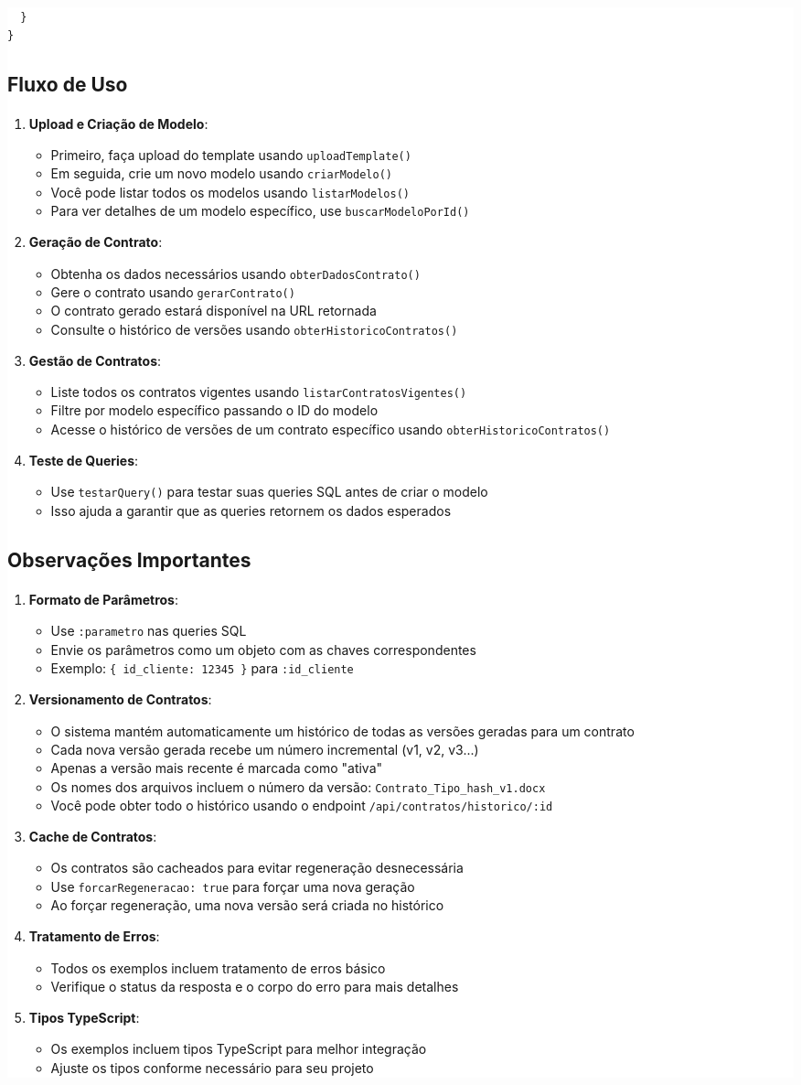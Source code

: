 ```typescript
  }
}
```

## Fluxo de Uso

1. **Upload e Criação de Modelo**:
   - Primeiro, faça upload do template usando `uploadTemplate()`
   - Em seguida, crie um novo modelo usando `criarModelo()`
   - Você pode listar todos os modelos usando `listarModelos()`
   - Para ver detalhes de um modelo específico, use `buscarModeloPorId()`

2. **Geração de Contrato**:
   - Obtenha os dados necessários usando `obterDadosContrato()`
   - Gere o contrato usando `gerarContrato()`
   - O contrato gerado estará disponível na URL retornada
   - Consulte o histórico de versões usando `obterHistoricoContratos()`

3. **Gestão de Contratos**:
   - Liste todos os contratos vigentes usando `listarContratosVigentes()`
   - Filtre por modelo específico passando o ID do modelo
   - Acesse o histórico de versões de um contrato específico usando `obterHistoricoContratos()`

4. **Teste de Queries**:
   - Use `testarQuery()` para testar suas queries SQL antes de criar o modelo
   - Isso ajuda a garantir que as queries retornem os dados esperados

## Observações Importantes

1. **Formato de Parâmetros**:
   - Use `:parametro` nas queries SQL
   - Envie os parâmetros como um objeto com as chaves correspondentes
   - Exemplo: `{ id_cliente: 12345 }` para `:id_cliente`

2. **Versionamento de Contratos**:
   - O sistema mantém automaticamente um histórico de todas as versões geradas para um contrato
   - Cada nova versão gerada recebe um número incremental (v1, v2, v3...)
   - Apenas a versão mais recente é marcada como "ativa"
   - Os nomes dos arquivos incluem o número da versão: `Contrato_Tipo_hash_v1.docx`
   - Você pode obter todo o histórico usando o endpoint `/api/contratos/historico/:id`

3. **Cache de Contratos**:
   - Os contratos são cacheados para evitar regeneração desnecessária
   - Use `forcarRegeneracao: true` para forçar uma nova geração
   - Ao forçar regeneração, uma nova versão será criada no histórico

4. **Tratamento de Erros**:
   - Todos os exemplos incluem tratamento de erros básico
   - Verifique o status da resposta e o corpo do erro para mais detalhes

5. **Tipos TypeScript**:
   - Os exemplos incluem tipos TypeScript para melhor integração
   - Ajuste os tipos conforme necessário para seu projeto
